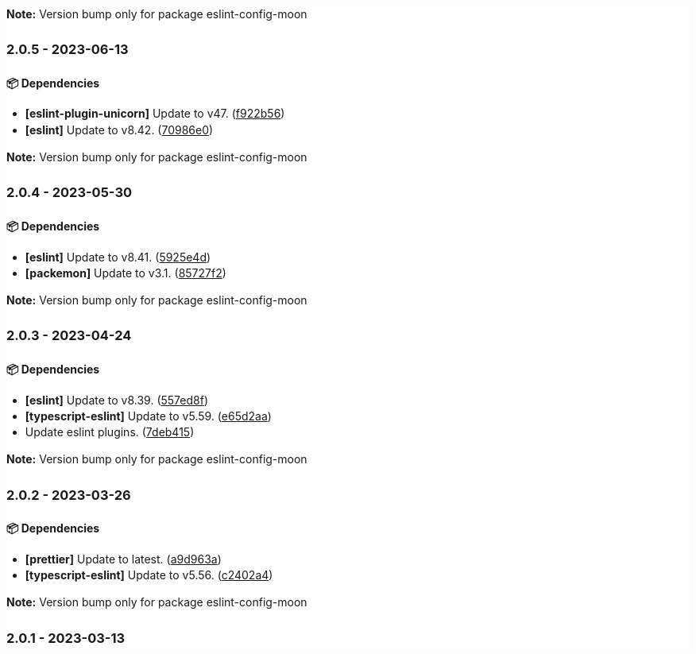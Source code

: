 **Note:** Version bump only for package eslint-config-moon





### 2.0.5 - 2023-06-13

#### 📦 Dependencies

- **[eslint-plugin-unicorn]** Update to v47. ([f922b56](https://github.com/moonrepo/dev/commit/f922b56))
- **[eslint]** Update to v8.42. ([70986e0](https://github.com/moonrepo/dev/commit/70986e0))

**Note:** Version bump only for package eslint-config-moon





### 2.0.4 - 2023-05-30

#### 📦 Dependencies

- **[eslint]** Update to v8.41. ([5925e4d](https://github.com/moonrepo/dev/commit/5925e4d))
- **[packemon]** Update to v3.1. ([85727f2](https://github.com/moonrepo/dev/commit/85727f2))

**Note:** Version bump only for package eslint-config-moon





### 2.0.3 - 2023-04-24

#### 📦 Dependencies

- **[eslint]** Update to v8.39. ([557ed8f](https://github.com/moonrepo/dev/commit/557ed8f))
- **[typescript-eslint]** Update to v5.59. ([e65d2aa](https://github.com/moonrepo/dev/commit/e65d2aa))
- Update eslint plugins. ([7deb415](https://github.com/moonrepo/dev/commit/7deb415))

**Note:** Version bump only for package eslint-config-moon





### 2.0.2 - 2023-03-26

#### 📦 Dependencies

- **[prettier]** Update to latest. ([a9d963a](https://github.com/moonrepo/dev/commit/a9d963a))
- **[typescript-eslint]** Update to v5.56. ([c2402a4](https://github.com/moonrepo/dev/commit/c2402a4))

**Note:** Version bump only for package eslint-config-moon





### 2.0.1 - 2023-03-13
